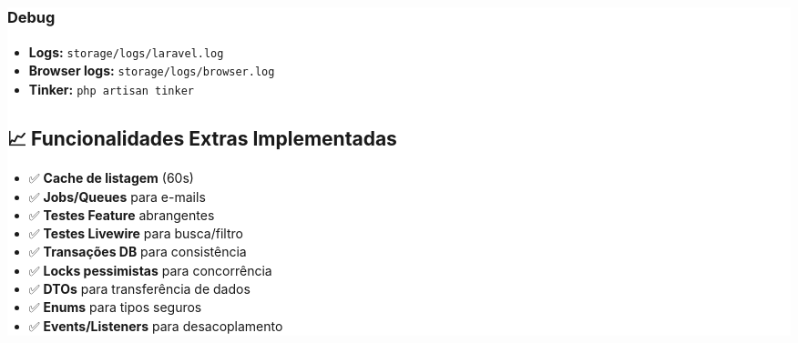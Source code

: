 ### Debug

- **Logs:** `storage/logs/laravel.log`
- **Browser logs:** `storage/logs/browser.log`
- **Tinker:** `php artisan tinker`

## 📈 Funcionalidades Extras Implementadas

- ✅ **Cache de listagem** (60s)
- ✅ **Jobs/Queues** para e-mails
- ✅ **Testes Feature** abrangentes
- ✅ **Testes Livewire** para busca/filtro
- ✅ **Transações DB** para consistência
- ✅ **Locks pessimistas** para concorrência
- ✅ **DTOs** para transferência de dados
- ✅ **Enums** para tipos seguros
- ✅ **Events/Listeners** para desacoplamento
